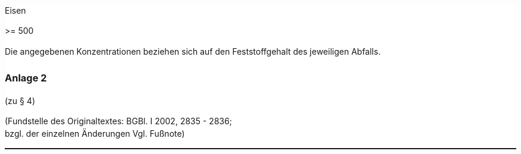 </td>

</tr>

<tr>

<td style align="center" valign="top" charoff="50">

Eisen

</td>

<td style align="left" valign="top" charoff="50">

\>= 500

</td>

</tr>

</tbody>

</table>

  
Die angegebenen Konzentrationen beziehen sich auf den Feststoffgehalt
des jeweiligen Abfalls.

</div>

</div>

</div>

</div>

<span id="BJNR283310002BJNE000901310.html"></span>

### Anlage 2  
(zu § 4)

<div>

<div class="jnhtml">

<div>

<div class="jurAbsatz">

<div class="kommentar_Fundstelle">

(Fundstelle des Originaltextes: BGBl. I 2002, 2835 - 2836;  
bzgl. der einzelnen Änderungen Vgl. Fußnote)

</div>

  

<table style="border-collapse: collapse;border-top: 0.5pt solid ; border-bottom: 0.5pt solid ; border-left: 0.5pt solid ; border-right: 0.5pt solid ; ">

<colgroup>

<col width="304.000000pt">

